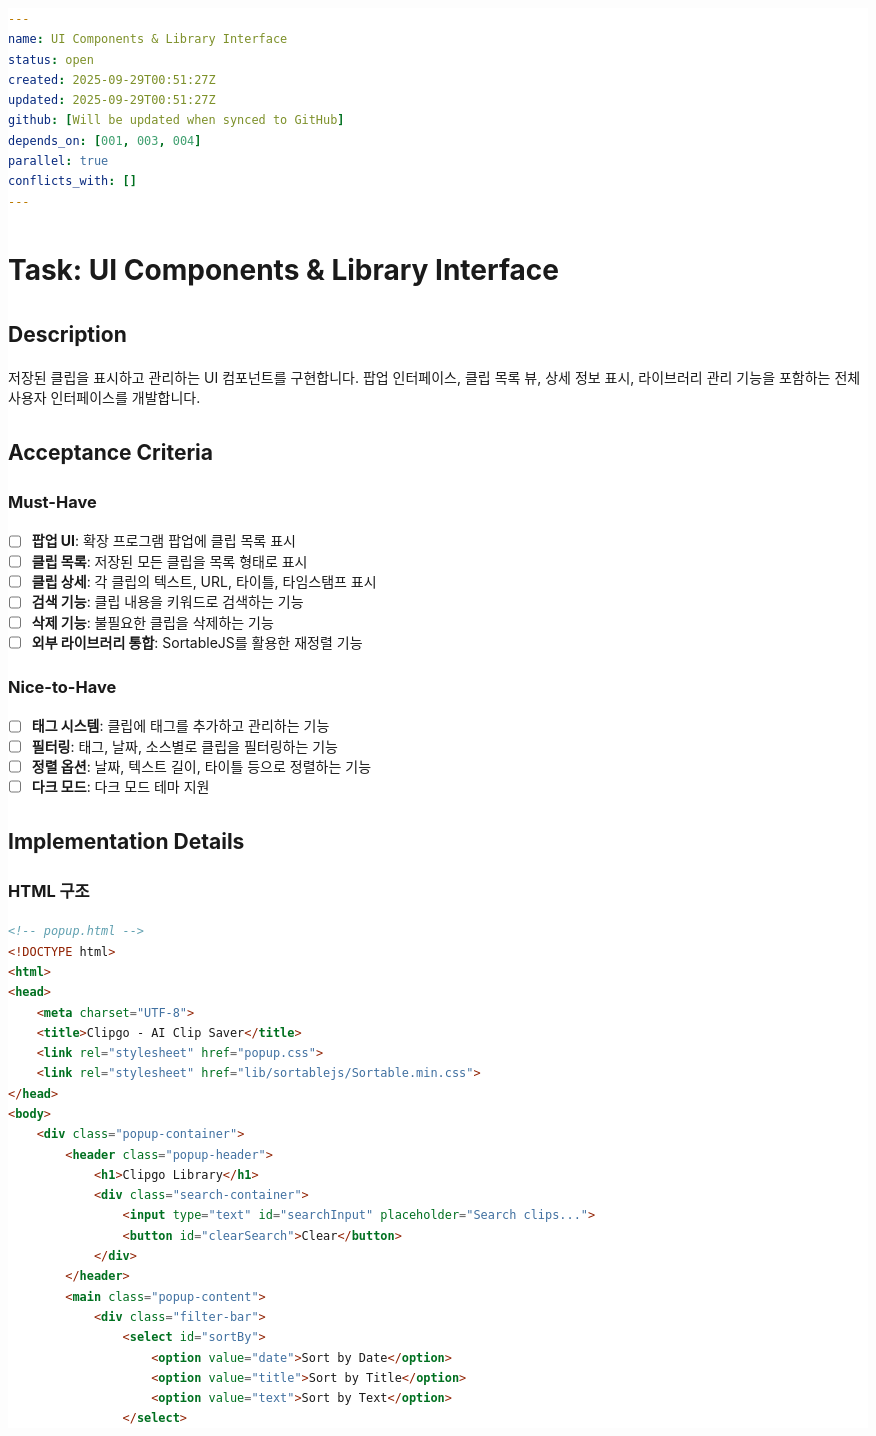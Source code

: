 ```yaml
---
name: UI Components & Library Interface
status: open
created: 2025-09-29T00:51:27Z
updated: 2025-09-29T00:51:27Z
github: [Will be updated when synced to GitHub]
depends_on: [001, 003, 004]
parallel: true
conflicts_with: []
---
```

# Task: UI Components & Library Interface
## Description
저장된 클립을 표시하고 관리하는 UI 컴포넌트를 구현합니다. 팝업 인터페이스, 클립 목록 뷰, 상세 정보 표시, 라이브러리 관리 기능을 포함하는 전체 사용자 인터페이스를 개발합니다.
## Acceptance Criteria
### Must-Have
- [ ] **팝업 UI**: 확장 프로그램 팝업에 클립 목록 표시
- [ ] **클립 목록**: 저장된 모든 클립을 목록 형태로 표시
- [ ] **클립 상세**: 각 클립의 텍스트, URL, 타이틀, 타임스탬프 표시
- [ ] **검색 기능**: 클립 내용을 키워드로 검색하는 기능
- [ ] **삭제 기능**: 불필요한 클립을 삭제하는 기능
- [ ] **외부 라이브러리 통합**: SortableJS를 활용한 재정렬 기능
### Nice-to-Have
- [ ] **태그 시스템**: 클립에 태그를 추가하고 관리하는 기능
- [ ] **필터링**: 태그, 날짜, 소스별로 클립을 필터링하는 기능
- [ ] **정렬 옵션**: 날짜, 텍스트 길이, 타이틀 등으로 정렬하는 기능
- [ ] **다크 모드**: 다크 모드 테마 지원
## Implementation Details
### HTML 구조
```html
<!-- popup.html -->
<!DOCTYPE html>
<html>
<head>
    <meta charset="UTF-8">
    <title>Clipgo - AI Clip Saver</title>
    <link rel="stylesheet" href="popup.css">
    <link rel="stylesheet" href="lib/sortablejs/Sortable.min.css">
</head>
<body>
    <div class="popup-container">
        <header class="popup-header">
            <h1>Clipgo Library</h1>
            <div class="search-container">
                <input type="text" id="searchInput" placeholder="Search clips...">
                <button id="clearSearch">Clear</button>
            </div>
        </header>
        <main class="popup-content">
            <div class="filter-bar">
                <select id="sortBy">
                    <option value="date">Sort by Date</option>
                    <option value="title">Sort by Title</option>
                    <option value="text">Sort by Text</option>
                </select>
```